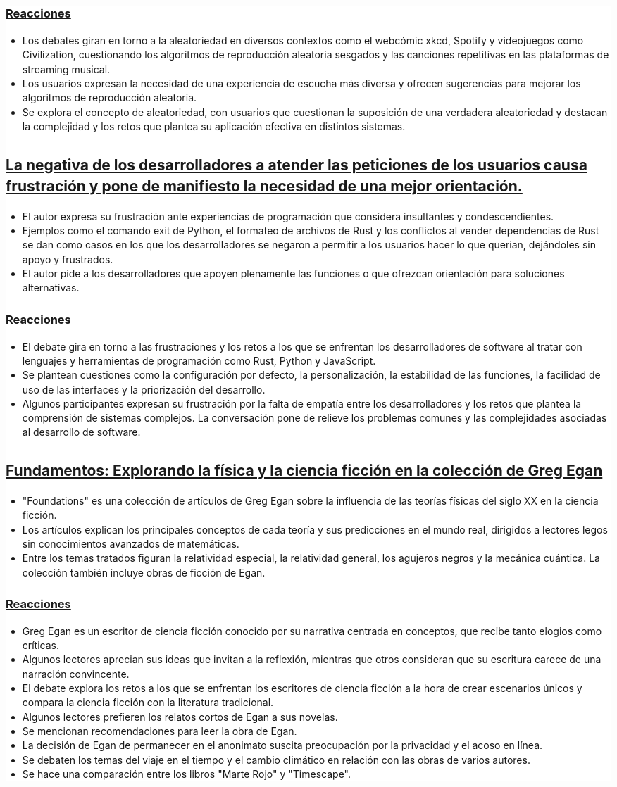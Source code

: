 ### [Reacciones](https://news.ycombinator.com/item?id=38792631)

- Los debates giran en torno a la aleatoriedad en diversos contextos como el webcómic xkcd, Spotify y videojuegos como Civilization, cuestionando los algoritmos de reproducción aleatoria sesgados y las canciones repetitivas en las plataformas de streaming musical.
- Los usuarios expresan la necesidad de una experiencia de escucha más diversa y ofrecen sugerencias para mejorar los algoritmos de reproducción aleatoria.
- Se explora el concepto de aleatoriedad, con usuarios que cuestionan la suposición de una verdadera aleatoriedad y destacan la complejidad y los retos que plantea su aplicación efectiva en distintos sistemas.

## [La negativa de los desarrolladores a atender las peticiones de los usuarios causa frustración y pone de manifiesto la necesidad de una mejor orientación.](https://bvisness.me/you-cant/)

- El autor expresa su frustración ante experiencias de programación que considera insultantes y condescendientes.
- Ejemplos como el comando exit de Python, el formateo de archivos de Rust y los conflictos al vender dependencias de Rust se dan como casos en los que los desarrolladores se negaron a permitir a los usuarios hacer lo que querían, dejándoles sin apoyo y frustrados.
- El autor pide a los desarrolladores que apoyen plenamente las funciones o que ofrezcan orientación para soluciones alternativas.

### [Reacciones](https://news.ycombinator.com/item?id=38797908)

- El debate gira en torno a las frustraciones y los retos a los que se enfrentan los desarrolladores de software al tratar con lenguajes y herramientas de programación como Rust, Python y JavaScript.
- Se plantean cuestiones como la configuración por defecto, la personalización, la estabilidad de las funciones, la facilidad de uso de las interfaces y la priorización del desarrollo.
- Algunos participantes expresan su frustración por la falta de empatía entre los desarrolladores y los retos que plantea la comprensión de sistemas complejos. La conversación pone de relieve los problemas comunes y las complejidades asociadas al desarrollo de software.

## [Fundamentos: Explorando la física y la ciencia ficción en la colección de Greg Egan](https://www.gregegan.net/FOUNDATIONS/)

- "Foundations" es una colección de artículos de Greg Egan sobre la influencia de las teorías físicas del siglo XX en la ciencia ficción.
- Los artículos explican los principales conceptos de cada teoría y sus predicciones en el mundo real, dirigidos a lectores legos sin conocimientos avanzados de matemáticas.
- Entre los temas tratados figuran la relatividad especial, la relatividad general, los agujeros negros y la mecánica cuántica. La colección también incluye obras de ficción de Egan.

### [Reacciones](https://news.ycombinator.com/item?id=38793249)

- Greg Egan es un escritor de ciencia ficción conocido por su narrativa centrada en conceptos, que recibe tanto elogios como críticas.
- Algunos lectores aprecian sus ideas que invitan a la reflexión, mientras que otros consideran que su escritura carece de una narración convincente.
- El debate explora los retos a los que se enfrentan los escritores de ciencia ficción a la hora de crear escenarios únicos y compara la ciencia ficción con la literatura tradicional.
- Algunos lectores prefieren los relatos cortos de Egan a sus novelas.
- Se mencionan recomendaciones para leer la obra de Egan.
- La decisión de Egan de permanecer en el anonimato suscita preocupación por la privacidad y el acoso en línea.
- Se debaten los temas del viaje en el tiempo y el cambio climático en relación con las obras de varios autores.
- Se hace una comparación entre los libros "Marte Rojo" y "Timescape".